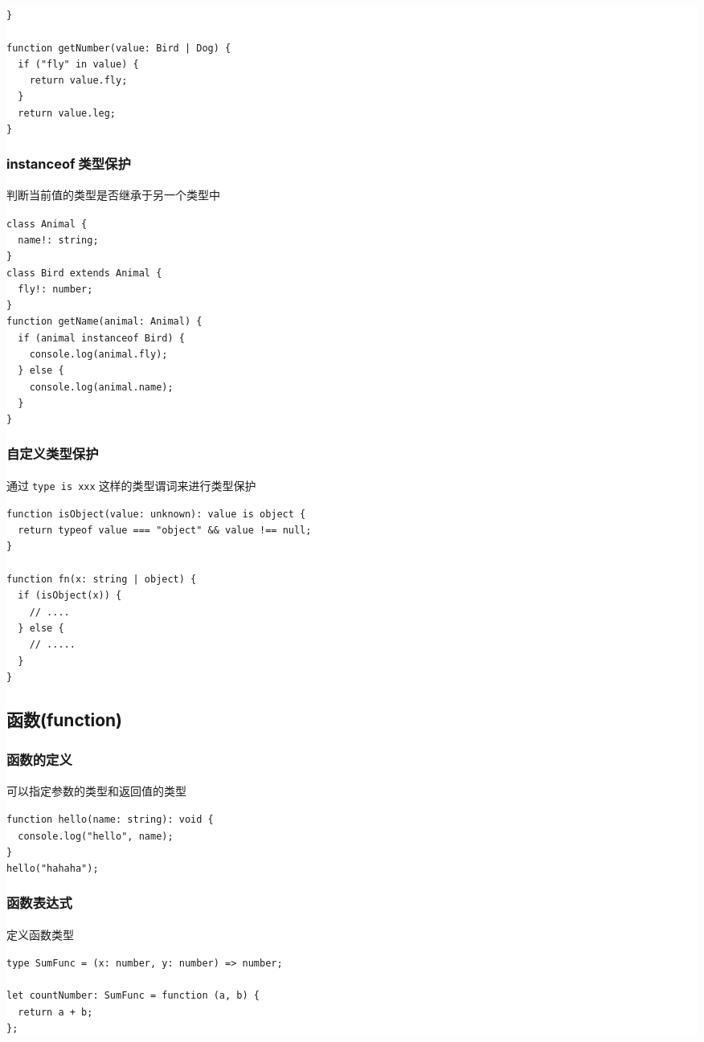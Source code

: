 ```
}

function getNumber(value: Bird | Dog) {
  if ("fly" in value) {
    return value.fly;
  }
  return value.leg;
}
```
### instanceof 类型保护
判断当前值的类型是否继承于另一个类型中
```
class Animal {
  name!: string;
}
class Bird extends Animal {
  fly!: number;
}
function getName(animal: Animal) {
  if (animal instanceof Bird) {
    console.log(animal.fly);
  } else {
    console.log(animal.name);
  }
}
```
### 自定义类型保护
通过 `type is xxx` 这样的类型谓词来进行类型保护
```
function isObject(value: unknown): value is object {
  return typeof value === "object" && value !== null;
}

function fn(x: string | object) {
  if (isObject(x)) {
    // ....
  } else {
    // .....
  }
}
```

## 函数(function)
### 函数的定义
可以指定参数的类型和返回值的类型
```
function hello(name: string): void {
  console.log("hello", name);
}
hello("hahaha");
```
### 函数表达式
定义函数类型
```
type SumFunc = (x: number, y: number) => number;

let countNumber: SumFunc = function (a, b) {
  return a + b;
};
```